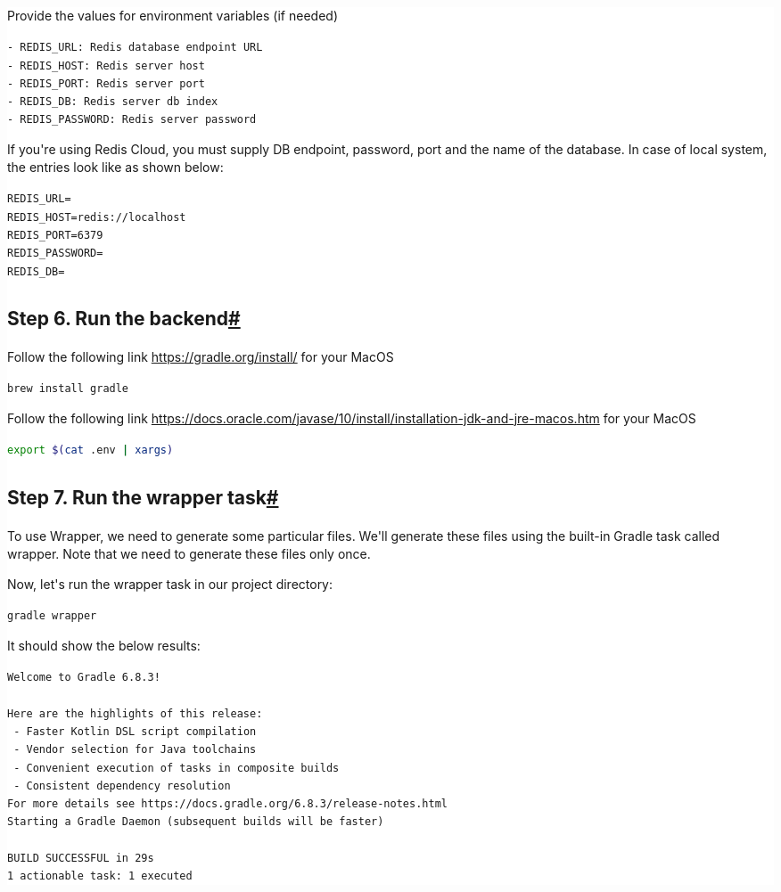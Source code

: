Provide the values for environment variables (if needed)

```bash
- REDIS_URL: Redis database endpoint URL
- REDIS_HOST: Redis server host
- REDIS_PORT: Redis server port
- REDIS_DB: Redis server db index
- REDIS_PASSWORD: Redis server password
```

If you're using Redis Cloud, you must supply DB endpoint, password, port and the name of the database. In case of local system, the entries look like as shown below:

```env
REDIS_URL=
REDIS_HOST=redis://localhost
REDIS_PORT=6379
REDIS_PASSWORD=
REDIS_DB=
```

## Step 6. Run the backend[#](/learn/howtos/leaderboard#step-6-run-the-backend)

Follow the following link <https://gradle.org/install/> for your MacOS

```bash
brew install gradle
```

Follow the following link <https://docs.oracle.com/javase/10/install/installation-jdk-and-jre-macos.htm> for your MacOS

```bash
export $(cat .env | xargs)
```

## Step 7. Run the wrapper task[#](/learn/howtos/leaderboard#step-7-run-the-wrapper-task)

To use Wrapper, we need to generate some particular files. We'll generate these files using the built-in Gradle task called wrapper. Note that we need to generate these files only once.

Now, let's run the wrapper task in our project directory:

```bash
gradle wrapper
```

It should show the below results:

```text
Welcome to Gradle 6.8.3!

Here are the highlights of this release:
 - Faster Kotlin DSL script compilation
 - Vendor selection for Java toolchains
 - Convenient execution of tasks in composite builds
 - Consistent dependency resolution
For more details see https://docs.gradle.org/6.8.3/release-notes.html
Starting a Gradle Daemon (subsequent builds will be faster)

BUILD SUCCESSFUL in 29s
1 actionable task: 1 executed
```
